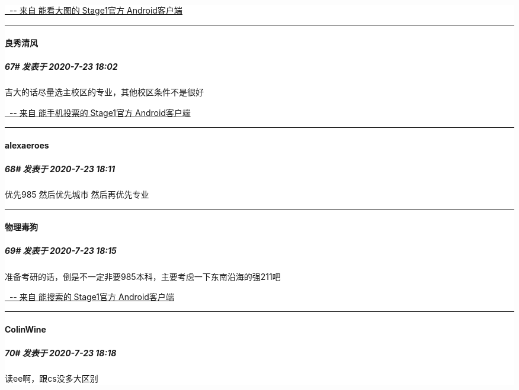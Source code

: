 [  -- 来自 能看大图的 Stage1官方 Android客户端](https://www.coolapk.com/apk/140634)







*****

####  良秀清风  
##### 67#       发表于 2020-7-23 18:02




吉大的话尽量选主校区的专业，其他校区条件不是很好

[  -- 来自 能手机投票的 Stage1官方 Android客户端](https://www.coolapk.com/apk/140634)







*****

####  alexaeroes  
##### 68#       发表于 2020-7-23 18:11




优先985 然后优先城市 然后再优先专业







*****

####  物理毒狗  
##### 69#       发表于 2020-7-23 18:15




准备考研的话，倒是不一定非要985本科，主要考虑一下东南沿海的强211吧

[  -- 来自 能搜索的 Stage1官方 Android客户端](https://www.coolapk.com/apk/140634)







*****

####  ColinWine  
##### 70#       发表于 2020-7-23 18:18




读ee啊，跟cs没多大区别
